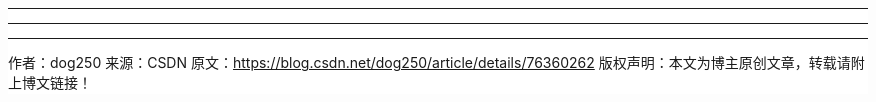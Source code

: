 
---

---

---------------------
作者：dog250
来源：CSDN
原文：https://blog.csdn.net/dog250/article/details/76360262
版权声明：本文为博主原创文章，转载请附上博文链接！


